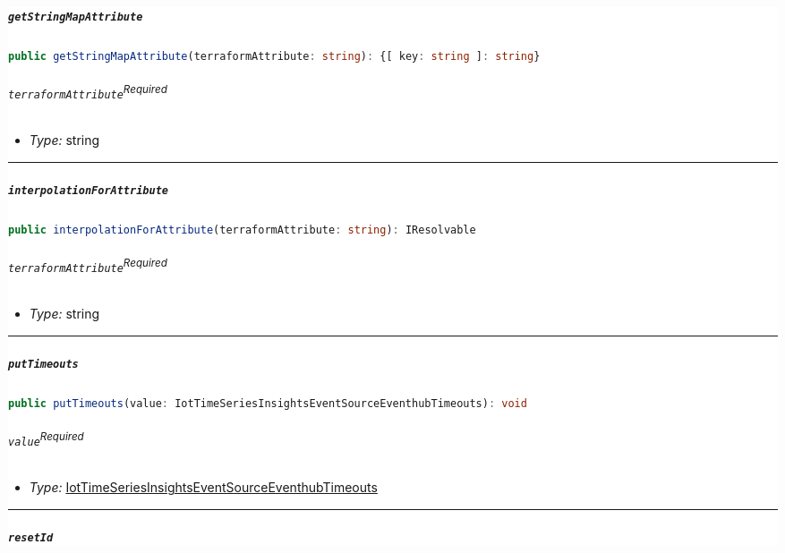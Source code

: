 ##### `getStringMapAttribute` <a name="getStringMapAttribute" id="@cdktf/provider-azurerm.iotTimeSeriesInsightsEventSourceEventhub.IotTimeSeriesInsightsEventSourceEventhub.getStringMapAttribute"></a>

```typescript
public getStringMapAttribute(terraformAttribute: string): {[ key: string ]: string}
```

###### `terraformAttribute`<sup>Required</sup> <a name="terraformAttribute" id="@cdktf/provider-azurerm.iotTimeSeriesInsightsEventSourceEventhub.IotTimeSeriesInsightsEventSourceEventhub.getStringMapAttribute.parameter.terraformAttribute"></a>

- *Type:* string

---

##### `interpolationForAttribute` <a name="interpolationForAttribute" id="@cdktf/provider-azurerm.iotTimeSeriesInsightsEventSourceEventhub.IotTimeSeriesInsightsEventSourceEventhub.interpolationForAttribute"></a>

```typescript
public interpolationForAttribute(terraformAttribute: string): IResolvable
```

###### `terraformAttribute`<sup>Required</sup> <a name="terraformAttribute" id="@cdktf/provider-azurerm.iotTimeSeriesInsightsEventSourceEventhub.IotTimeSeriesInsightsEventSourceEventhub.interpolationForAttribute.parameter.terraformAttribute"></a>

- *Type:* string

---

##### `putTimeouts` <a name="putTimeouts" id="@cdktf/provider-azurerm.iotTimeSeriesInsightsEventSourceEventhub.IotTimeSeriesInsightsEventSourceEventhub.putTimeouts"></a>

```typescript
public putTimeouts(value: IotTimeSeriesInsightsEventSourceEventhubTimeouts): void
```

###### `value`<sup>Required</sup> <a name="value" id="@cdktf/provider-azurerm.iotTimeSeriesInsightsEventSourceEventhub.IotTimeSeriesInsightsEventSourceEventhub.putTimeouts.parameter.value"></a>

- *Type:* <a href="#@cdktf/provider-azurerm.iotTimeSeriesInsightsEventSourceEventhub.IotTimeSeriesInsightsEventSourceEventhubTimeouts">IotTimeSeriesInsightsEventSourceEventhubTimeouts</a>

---

##### `resetId` <a name="resetId" id="@cdktf/provider-azurerm.iotTimeSeriesInsightsEventSourceEventhub.IotTimeSeriesInsightsEventSourceEventhub.resetId"></a>
